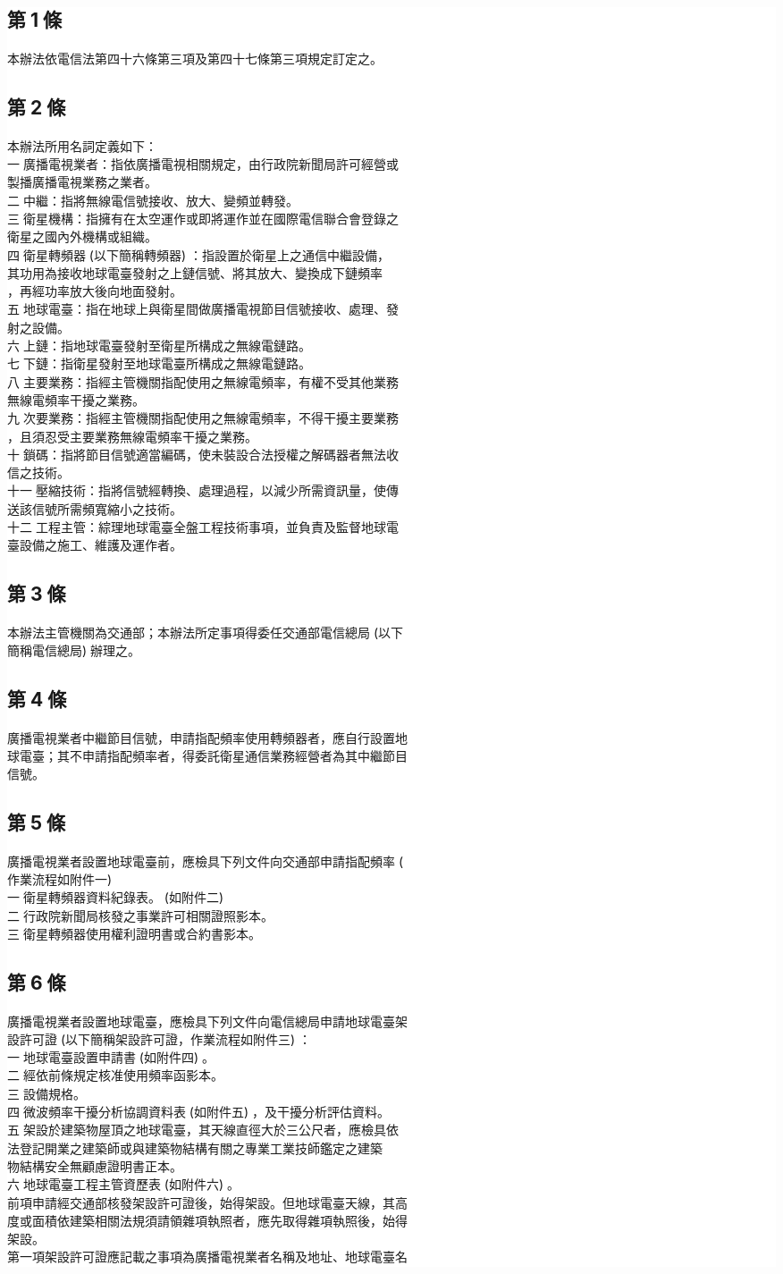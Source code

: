 第 1 條
-------
本辦法依電信法第四十六條第三項及第四十七條第三項規定訂定之。

第 2 條
-------
本辦法所用名詞定義如下：  
一  廣播電視業者：指依廣播電視相關規定，由行政院新聞局許可經營或  
    製播廣播電視業務之業者。  
二  中繼：指將無線電信號接收、放大、變頻並轉發。  
三  衛星機構：指擁有在太空運作或即將運作並在國際電信聯合會登錄之  
    衛星之國內外機構或組織。  
四  衛星轉頻器 (以下簡稱轉頻器) ：指設置於衛星上之通信中繼設備，  
    其功用為接收地球電臺發射之上鏈信號、將其放大、變換成下鏈頻率  
    ，再經功率放大後向地面發射。  
五  地球電臺：指在地球上與衛星間做廣播電視節目信號接收、處理、發  
    射之設備。  
六  上鏈：指地球電臺發射至衛星所構成之無線電鏈路。  
七  下鏈：指衛星發射至地球電臺所構成之無線電鏈路。  
八  主要業務：指經主管機關指配使用之無線電頻率，有權不受其他業務  
    無線電頻率干擾之業務。  
九  次要業務：指經主管機關指配使用之無線電頻率，不得干擾主要業務  
    ，且須忍受主要業務無線電頻率干擾之業務。  
十  鎖碼：指將節目信號適當編碼，使未裝設合法授權之解碼器者無法收  
    信之技術。  
十一  壓縮技術：指將信號經轉換、處理過程，以減少所需資訊量，使傳  
      送該信號所需頻寬縮小之技術。  
十二  工程主管：綜理地球電臺全盤工程技術事項，並負責及監督地球電  
      臺設備之施工、維護及運作者。

第 3 條
-------
本辦法主管機關為交通部；本辦法所定事項得委任交通部電信總局 (以下  
簡稱電信總局) 辦理之。

第 4 條
-------
廣播電視業者中繼節目信號，申請指配頻率使用轉頻器者，應自行設置地  
球電臺；其不申請指配頻率者，得委託衛星通信業務經營者為其中繼節目  
信號。

第 5 條
-------
廣播電視業者設置地球電臺前，應檢具下列文件向交通部申請指配頻率 (  
作業流程如附件一)  
一  衛星轉頻器資料紀錄表。 (如附件二)  
二  行政院新聞局核發之事業許可相關證照影本。  
三  衛星轉頻器使用權利證明書或合約書影本。

第 6 條
-------
廣播電視業者設置地球電臺，應檢具下列文件向電信總局申請地球電臺架  
設許可證 (以下簡稱架設許可證，作業流程如附件三) ：  
一  地球電臺設置申請書 (如附件四) 。  
二  經依前條規定核准使用頻率函影本。  
三  設備規格。  
四  微波頻率干擾分析協調資料表 (如附件五) ，及干擾分析評估資料。  
五  架設於建築物屋頂之地球電臺，其天線直徑大於三公尺者，應檢具依  
    法登記開業之建築師或與建築物結構有關之專業工業技師鑑定之建築  
    物結構安全無顧慮證明書正本。  
六  地球電臺工程主管資歷表 (如附件六) 。  
前項申請經交通部核發架設許可證後，始得架設。但地球電臺天線，其高  
度或面積依建築相關法規須請領雜項執照者，應先取得雜項執照後，始得  
架設。  
第一項架設許可證應記載之事項為廣播電視業者名稱及地址、地球電臺名  